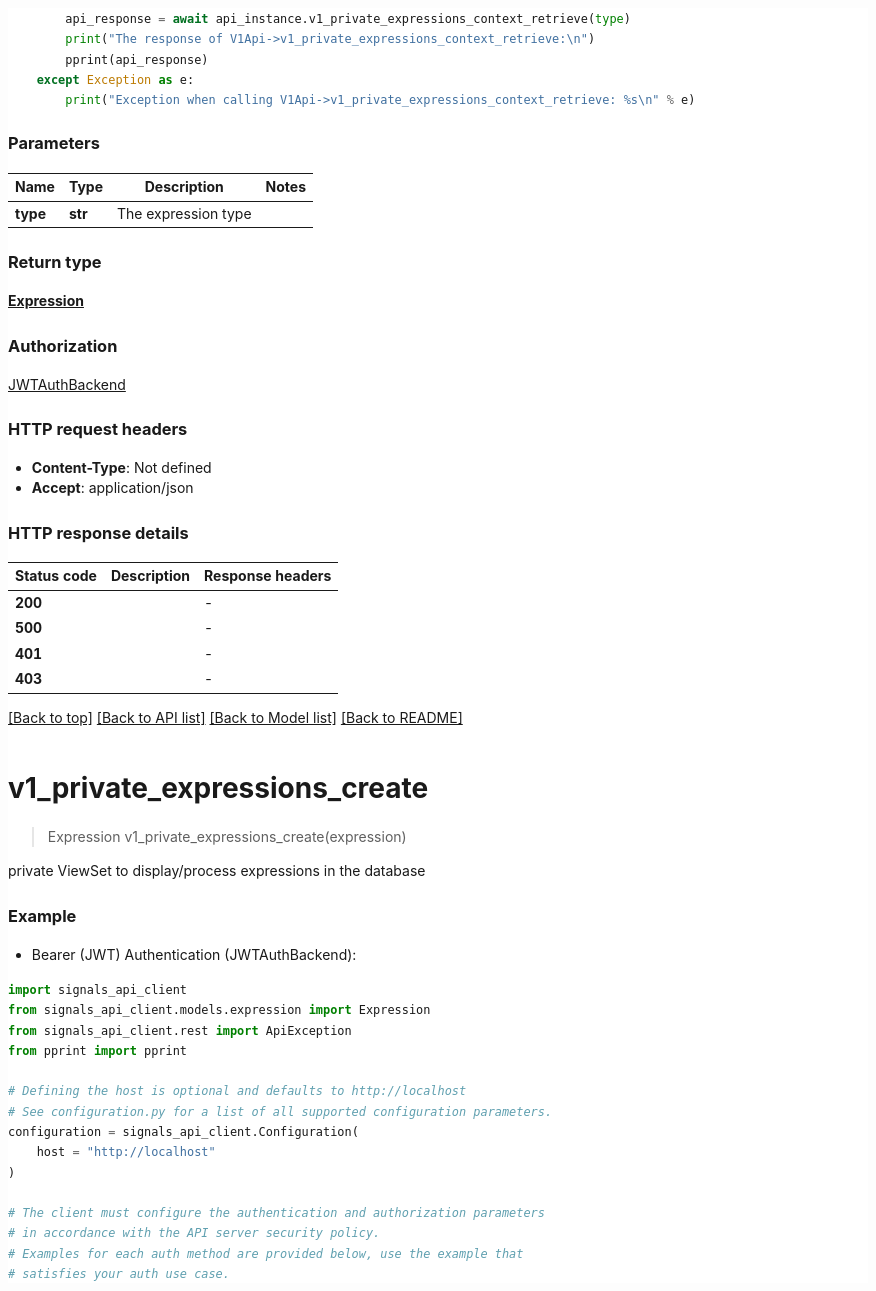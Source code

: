 ```python
        api_response = await api_instance.v1_private_expressions_context_retrieve(type)
        print("The response of V1Api->v1_private_expressions_context_retrieve:\n")
        pprint(api_response)
    except Exception as e:
        print("Exception when calling V1Api->v1_private_expressions_context_retrieve: %s\n" % e)
```



### Parameters


Name | Type | Description  | Notes
------------- | ------------- | ------------- | -------------
 **type** | **str**| The expression type | 

### Return type

[**Expression**](Expression.md)

### Authorization

[JWTAuthBackend](../README.md#JWTAuthBackend)

### HTTP request headers

 - **Content-Type**: Not defined
 - **Accept**: application/json

### HTTP response details

| Status code | Description | Response headers |
|-------------|-------------|------------------|
**200** |  |  -  |
**500** |  |  -  |
**401** |  |  -  |
**403** |  |  -  |

[[Back to top]](#) [[Back to API list]](../README.md#documentation-for-api-endpoints) [[Back to Model list]](../README.md#documentation-for-models) [[Back to README]](../README.md)

# **v1_private_expressions_create**
> Expression v1_private_expressions_create(expression)

private ViewSet to display/process expressions in the database

### Example

* Bearer (JWT) Authentication (JWTAuthBackend):

```python
import signals_api_client
from signals_api_client.models.expression import Expression
from signals_api_client.rest import ApiException
from pprint import pprint

# Defining the host is optional and defaults to http://localhost
# See configuration.py for a list of all supported configuration parameters.
configuration = signals_api_client.Configuration(
    host = "http://localhost"
)

# The client must configure the authentication and authorization parameters
# in accordance with the API server security policy.
# Examples for each auth method are provided below, use the example that
# satisfies your auth use case.
```